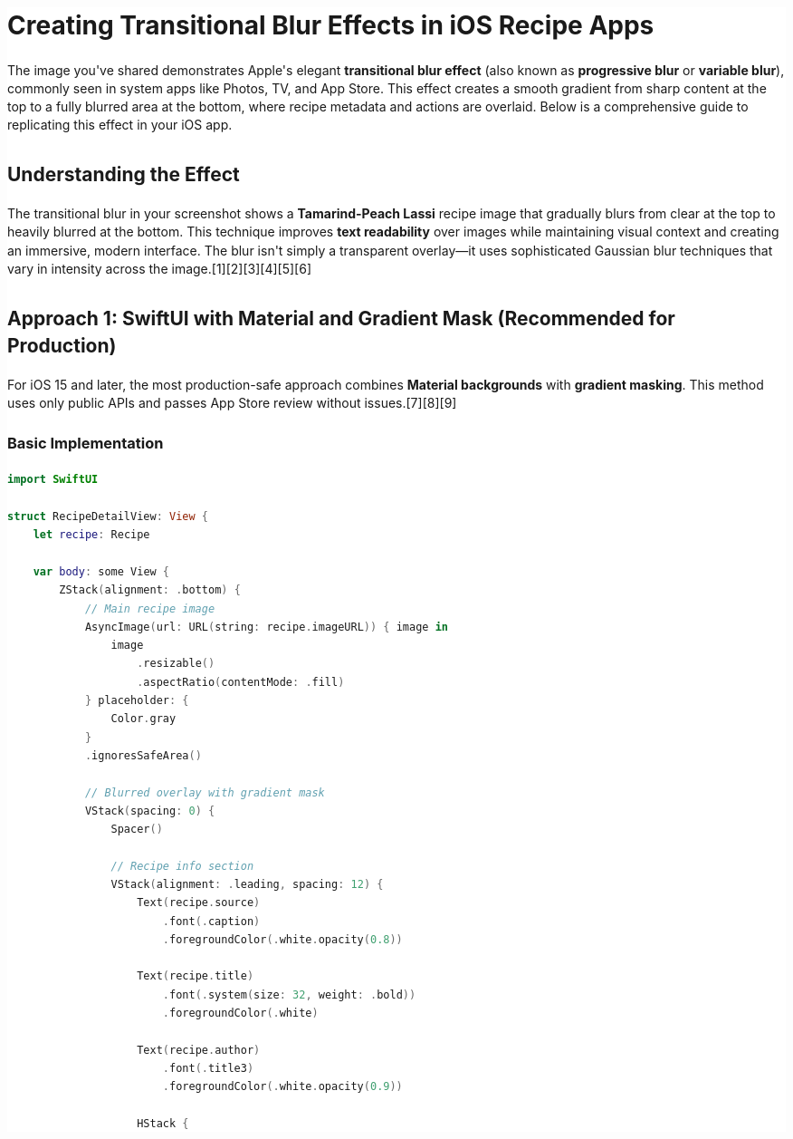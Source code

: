 # Creating Transitional Blur Effects in iOS Recipe Apps

The image you've shared demonstrates Apple's elegant **transitional blur effect** (also known as **progressive blur** or **variable blur**), commonly seen in system apps like Photos, TV, and App Store. This effect creates a smooth gradient from sharp content at the top to a fully blurred area at the bottom, where recipe metadata and actions are overlaid. Below is a comprehensive guide to replicating this effect in your iOS app.

## Understanding the Effect

The transitional blur in your screenshot shows a **Tamarind-Peach Lassi** recipe image that gradually blurs from clear at the top to heavily blurred at the bottom. This technique improves **text readability** over images while maintaining visual context and creating an immersive, modern interface. The blur isn't simply a transparent overlay—it uses sophisticated Gaussian blur techniques that vary in intensity across the image.[1][2][3][4][5][6]

## Approach 1: SwiftUI with Material and Gradient Mask (Recommended for Production)

For iOS 15 and later, the most production-safe approach combines **Material backgrounds** with **gradient masking**. This method uses only public APIs and passes App Store review without issues.[7][8][9]

### Basic Implementation

```swift
import SwiftUI

struct RecipeDetailView: View {
    let recipe: Recipe

    var body: some View {
        ZStack(alignment: .bottom) {
            // Main recipe image
            AsyncImage(url: URL(string: recipe.imageURL)) { image in
                image
                    .resizable()
                    .aspectRatio(contentMode: .fill)
            } placeholder: {
                Color.gray
            }
            .ignoresSafeArea()

            // Blurred overlay with gradient mask
            VStack(spacing: 0) {
                Spacer()

                // Recipe info section
                VStack(alignment: .leading, spacing: 12) {
                    Text(recipe.source)
                        .font(.caption)
                        .foregroundColor(.white.opacity(0.8))

                    Text(recipe.title)
                        .font(.system(size: 32, weight: .bold))
                        .foregroundColor(.white)

                    Text(recipe.author)
                        .font(.title3)
                        .foregroundColor(.white.opacity(0.9))

                    HStack {
```